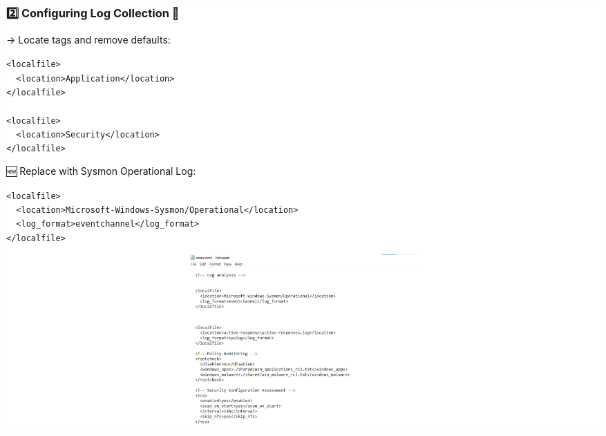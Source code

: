 ### 2️⃣ Configuring Log Collection 📝  
-> Locate <localfile> tags and remove defaults:  

    <localfile>
      <location>Application</location>
    </localfile>
    
    <localfile>
      <location>Security</location>
    </localfile>
🆕 Replace with Sysmon Operational Log:  

    <localfile>
      <location>Microsoft-Windows-Sysmon/Operational</location>
      <log_format>eventchannel</log_format>
    </localfile>

<p align="center">
<img src="https://github.com/Pranav-Kale/SOAR-Automation-Home-Lab/blob/main/Screenshots/windows10/ossec_conf2.png?raw=true" height="250" />
</p>
